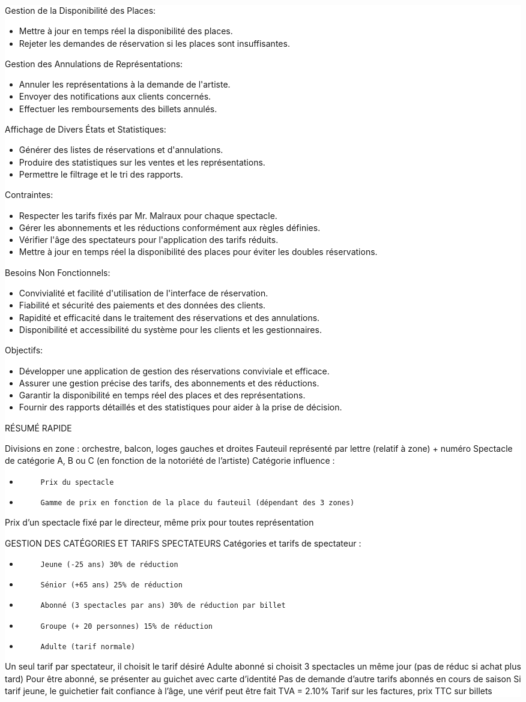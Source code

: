 Gestion de la Disponibilité des Places:
- Mettre à jour en temps réel la disponibilité des places.
- Rejeter les demandes de réservation si les places sont insuffisantes.

Gestion des Annulations de Représentations:
- Annuler les représentations à la demande de l'artiste.
- Envoyer des notifications aux clients concernés.
- Effectuer les remboursements des billets annulés.

Affichage de Divers États et Statistiques:
- Générer des listes de réservations et d'annulations.
- Produire des statistiques sur les ventes et les représentations.
- Permettre le filtrage et le tri des rapports.

Contraintes:
- Respecter les tarifs fixés par Mr. Malraux pour chaque spectacle.
- Gérer les abonnements et les réductions conformément aux règles définies.
- Vérifier l'âge des spectateurs pour l'application des tarifs réduits.
- Mettre à jour en temps réel la disponibilité des places pour éviter les doubles réservations.





Besoins Non Fonctionnels:
- Convivialité et facilité d'utilisation de l'interface de réservation.
- Fiabilité et sécurité des paiements et des données des clients.
- Rapidité et efficacité dans le traitement des réservations et des annulations.
- Disponibilité et accessibilité du système pour les clients et les gestionnaires.

Objectifs:
- Développer une application de gestion des réservations conviviale et efficace.
- Assurer une gestion précise des tarifs, des abonnements et des réductions.
- Garantir la disponibilité en temps réel des places et des représentations.
- Fournir des rapports détaillés et des statistiques pour aider à la prise de décision.


RÉSUMÉ RAPIDE
 
Divisions en zone : orchestre, balcon, loges gauches et droites
Fauteuil représenté par lettre (relatif à zone) + numéro
 Spectacle de catégorie A, B ou C (en fonction de la notoriété de l’artiste)
Catégorie influence :
-          Prix du spectacle
-          Gamme de prix en fonction de la place du fauteuil (dépendant des 3 zones)
Prix d’un spectacle fixé par le directeur, même prix pour toutes représentation
 
GESTION DES CATÉGORIES ET TARIFS SPECTATEURS
Catégories et tarifs de spectateur :
-          Jeune (-25 ans) 30% de réduction
-          Sénior (+65 ans) 25% de réduction
-          Abonné (3 spectacles par ans) 30% de réduction par billet
-          Groupe (+ 20 personnes) 15% de réduction
-          Adulte (tarif normale)

Un seul tarif par spectateur, il choisit le tarif désiré
Adulte abonné si choisit 3 spectacles un même jour (pas de réduc si achat plus tard)
Pour être abonné, se présenter au guichet avec carte d’identité
Pas de demande d’autre tarifs abonnés en cours de saison
Si tarif jeune, le guichetier fait confiance à l’âge, une vérif peut être fait
TVA = 2.10%
Tarif sur les factures, prix TTC sur billets
 